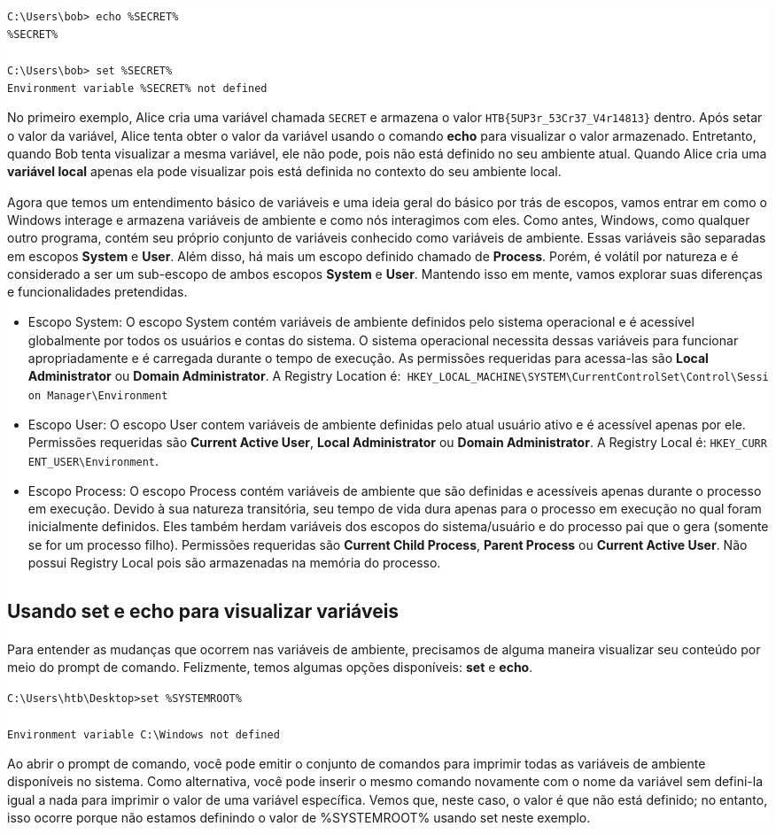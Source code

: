 ```cmd-session
C:\Users\bob> echo %SECRET%
%SECRET%

C:\Users\bob> set %SECRET%
Environment variable %SECRET% not defined
```

No primeiro exemplo, Alice cria uma variável chamada `SECRET` e armazena o valor `HTB{5UP3r_53Cr37_V4r14813}` dentro. Após setar o valor da variável, Alice tenta obter o valor da variável usando o comando **echo** para visualizar o valor armazenado. Entretanto, quando Bob tenta visualizar a mesma variável, ele não pode, pois não está definido no seu ambiente atual. Quando Alice cria uma **variável local** apenas ela pode visualizar pois está definida no contexto do seu ambiente local.

Agora que temos um entendimento básico de variáveis e uma ideia geral do básico por trás de escopos, vamos entrar em como o Windows interage e armazena variáveis de ambiente e como nós interagimos com eles. Como antes, Windows, como qualquer outro programa, contém seu próprio conjunto de variáveis conhecido como variáveis de ambiente. Essas variáveis são separadas em escopos **System** e **User**. Além disso, há mais um escopo definido chamado de **Process**. Porém, é volátil por natureza e é considerado a ser um sub-escopo de ambos escopos **System** e **User**. Mantendo isso em mente, vamos explorar suas diferenças e funcionalidades pretendidas.

- Escopo System: O escopo System contém variáveis de ambiente definidos pelo sistema operacional e é acessível globalmente por todos os usuários e contas do sistema. O sistema operacional necessita dessas variáveis para funcionar apropriadamente e é carregada durante o tempo de execução. As permissões requeridas para acessa-las são **Local Administrator** ou **Domain Administrator**. A Registry Location é:` HKEY_LOCAL_MACHINE\SYSTEM\CurrentControlSet\Control\Session Manager\Environment`

- Escopo User: O escopo User contem variáveis de ambiente definidas pelo atual usuário ativo e é acessível apenas por ele. Permissões requeridas são **Current Active User**, **Local Administrator** ou **Domain Administrator**. A Registry Local é: `HKEY_CURRENT_USER\Environment`.

- Escopo Process: O escopo Process contém variáveis de ambiente que são definidas e acessíveis apenas durante o processo em execução. Devido à sua natureza transitória, seu tempo de vida dura apenas para o processo em execução no qual foram inicialmente definidos. Eles também herdam variáveis ​​dos escopos do sistema/usuário e do processo pai que o gera (somente se for um processo filho). Permissões requeridas são **Current Child Process**, **Parent Process** ou **Current Active User**. Não possui Registry Local pois são armazenadas na memória do processo.

## Usando set e echo para visualizar variáveis

Para entender as mudanças que ocorrem nas variáveis de ambiente, precisamos de alguma maneira visualizar seu conteúdo por meio do prompt de comando. Felizmente,  temos algumas opções disponíveis: **set** e **echo**.

```cmd-session
C:\Users\htb\Desktop>set %SYSTEMROOT%

Environment variable C:\Windows not defined
```

Ao abrir o prompt de comando, você pode emitir o conjunto de comandos para imprimir todas as variáveis de ambiente disponíveis no sistema. Como alternativa, você pode inserir o mesmo comando novamente com o nome da variável sem defini-la igual a nada para imprimir o valor de uma variável específica. Vemos que, neste caso, o valor é que não está definido; no entanto, isso ocorre porque não estamos definindo o valor de %SYSTEMROOT% usando set neste exemplo.
